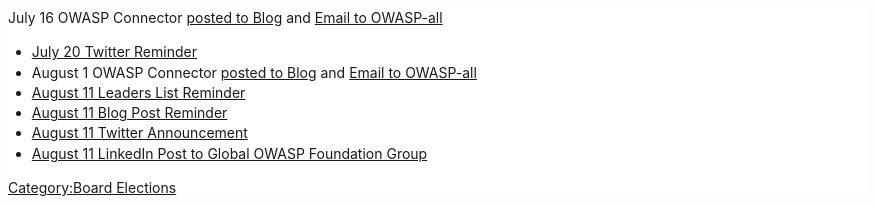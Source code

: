 July 16 OWASP Connector [posted to
Blog](http://owasp.blogspot.com/2013/07/owasp-connector-july-16-2013.html)
and [Email to
OWASP-all](http://lists.owasp.org/pipermail/owasp-all/2013-July/000180.html)

  - [July 20 Twitter
    Reminder](https://twitter.com/owasp/statuses/358693550680064000)
  - August 1 OWASP Connector [posted to
    Blog](http://owasp.blogspot.com/2013/08/owasp-global-connector-august-1-2013.html)
    and [Email to
    OWASP-all](http://lists.owasp.org/pipermail/owasp-all/2013-August/000181.html)
  - [August 11 Leaders List
    Reminder](http://lists.owasp.org/pipermail/owasp-leaders/2013-August/009938.html)
  - [August 11 Blog Post
    Reminder](http://owasp.blogspot.com/2013/08/last-call-for-2013-election-board-of.html)
  - [August 11 Twitter
    Announcement](https://twitter.com/owasp/statuses/366630187854598144)
  - [August 11 LinkedIn Post to Global OWASP Foundation
    Group](http://www.linkedin.com/groups/Last-Call-2013-Election-Board-36874.S.264990813?qid=7110e493-81e4-4a3d-86b5-a956c43ee5bb&goback=%2Enpv_101664190_*1_*1_name_6z5f_*1_*1_*1_*1_*1_*1_*1_*1_*1_*1_*1_*1_*1_*1_*1_*1_*1_*1_NUS_*1_*1_*1_*1_*1_*1_*1_*1_*1_*1_*1_NUS*5memb*4pic+_*1%2Egmp_36874)

[Category:Board Elections](Category:Board_Elections "wikilink")